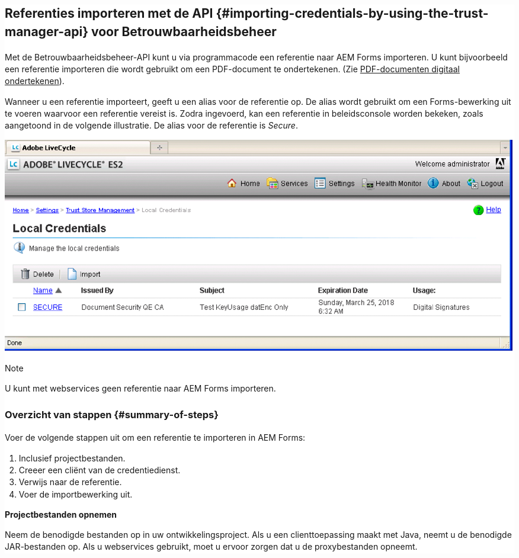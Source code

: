 ## Referenties importeren met de API {#importing-credentials-by-using-the-trust-manager-api} voor Betrouwbaarheidsbeheer

Met de Betrouwbaarheidsbeheer-API kunt u via programmacode een referentie naar AEM Forms importeren. U kunt bijvoorbeeld een referentie importeren die wordt gebruikt om een PDF-document te ondertekenen. (Zie [PDF-documenten digitaal ondertekenen](/help/forms/developing/digitally-signing-certifying-documents.md#digitally-signing-pdf-documents)).

Wanneer u een referentie importeert, geeft u een alias voor de referentie op. De alias wordt gebruikt om een Forms-bewerking uit te voeren waarvoor een referentie vereist is. Zodra ingevoerd, kan een referentie in beleidsconsole worden bekeken, zoals aangetoond in de volgende illustratie. De alias voor de referentie is *Secure*.

![ww_ww_truststore](assets/ww_ww_truststore.png)

>[!NOTE]
>
>U kunt met webservices geen referentie naar AEM Forms importeren.

### Overzicht van stappen {#summary-of-steps}

Voer de volgende stappen uit om een referentie te importeren in AEM Forms:

1. Inclusief projectbestanden.
1. Creeer een cliënt van de credentiedienst.
1. Verwijs naar de referentie.
1. Voer de importbewerking uit.

**Projectbestanden opnemen**

Neem de benodigde bestanden op in uw ontwikkelingsproject. Als u een clienttoepassing maakt met Java, neemt u de benodigde JAR-bestanden op. Als u webservices gebruikt, moet u ervoor zorgen dat u de proxybestanden opneemt.
